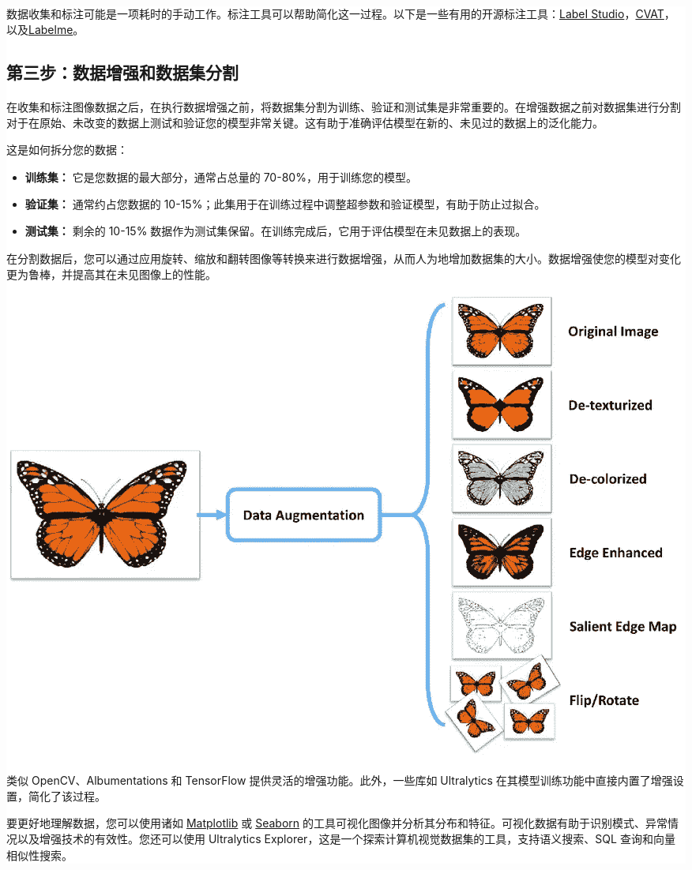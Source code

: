 数据收集和标注可能是一项耗时的手动工作。标注工具可以帮助简化这一过程。以下是一些有用的开源标注工具：[LabeI Studio](https://github.com/HumanSignal/label-studio)，[CVAT](https://github.com/cvat-ai/cvat)，以及[Labelme](https://github.com/labelmeai/labelme)。

## 第三步：数据增强和数据集分割

在收集和标注图像数据之后，在执行数据增强之前，将数据集分割为训练、验证和测试集是非常重要的。在增强数据之前对数据集进行分割对于在原始、未改变的数据上测试和验证您的模型非常关键。这有助于准确评估模型在新的、未见过的数据上的泛化能力。

这是如何拆分您的数据：

+   **训练集：** 它是您数据的最大部分，通常占总量的 70-80%，用于训练您的模型。

+   **验证集：** 通常约占您数据的 10-15%；此集用于在训练过程中调整超参数和验证模型，有助于防止过拟合。

+   **测试集：** 剩余的 10-15% 数据作为测试集保留。在训练完成后，它用于评估模型在未见数据上的表现。

在分割数据后，您可以通过应用旋转、缩放和翻转图像等转换来进行数据增强，从而人为地增加数据集的大小。数据增强使您的模型对变化更为鲁棒，并提高其在未见图像上的性能。

![数据增强示例](img/fc39909e3723627b70e217ee3723afd9.png)

类似 OpenCV、Albumentations 和 TensorFlow 提供灵活的增强功能。此外，一些库如 Ultralytics 在其模型训练功能中直接内置了增强设置，简化了该过程。

要更好地理解数据，您可以使用诸如 [Matplotlib](https://matplotlib.org/) 或 [Seaborn](https://seaborn.pydata.org/) 的工具可视化图像并分析其分布和特征。可视化数据有助于识别模式、异常情况以及增强技术的有效性。您还可以使用 Ultralytics Explorer，这是一个探索计算机视觉数据集的工具，支持语义搜索、SQL 查询和向量相似性搜索。
